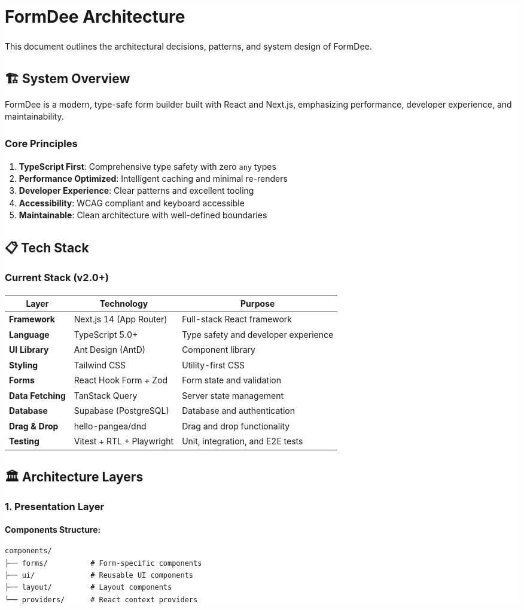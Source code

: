 # FormDee Architecture

This document outlines the architectural decisions, patterns, and system design of FormDee.

## 🏗️ System Overview

FormDee is a modern, type-safe form builder built with React and Next.js, emphasizing performance, developer experience, and maintainability.

### Core Principles

1. **TypeScript First**: Comprehensive type safety with zero `any` types
2. **Performance Optimized**: Intelligent caching and minimal re-renders
3. **Developer Experience**: Clear patterns and excellent tooling
4. **Accessibility**: WCAG compliant and keyboard accessible
5. **Maintainable**: Clean architecture with well-defined boundaries

## 📋 Tech Stack

### Current Stack (v2.0+)

| Layer             | Technology                | Purpose                              |
| ----------------- | ------------------------- | ------------------------------------ |
| **Framework**     | Next.js 14 (App Router)   | Full-stack React framework           |
| **Language**      | TypeScript 5.0+           | Type safety and developer experience |
| **UI Library**    | Ant Design (AntD)         | Component library                    |
| **Styling**       | Tailwind CSS              | Utility-first CSS                    |
| **Forms**         | React Hook Form + Zod     | Form state and validation            |
| **Data Fetching** | TanStack Query            | Server state management              |
| **Database**      | Supabase (PostgreSQL)     | Database and authentication          |
| **Drag & Drop**   | hello-pangea/dnd          | Drag and drop functionality          |
| **Testing**       | Vitest + RTL + Playwright | Unit, integration, and E2E tests     |

## 🏛️ Architecture Layers

### 1. Presentation Layer

**Components Structure:**

```
components/
├── forms/          # Form-specific components
├── ui/             # Reusable UI components
├── layout/         # Layout components
└── providers/      # React context providers
```
